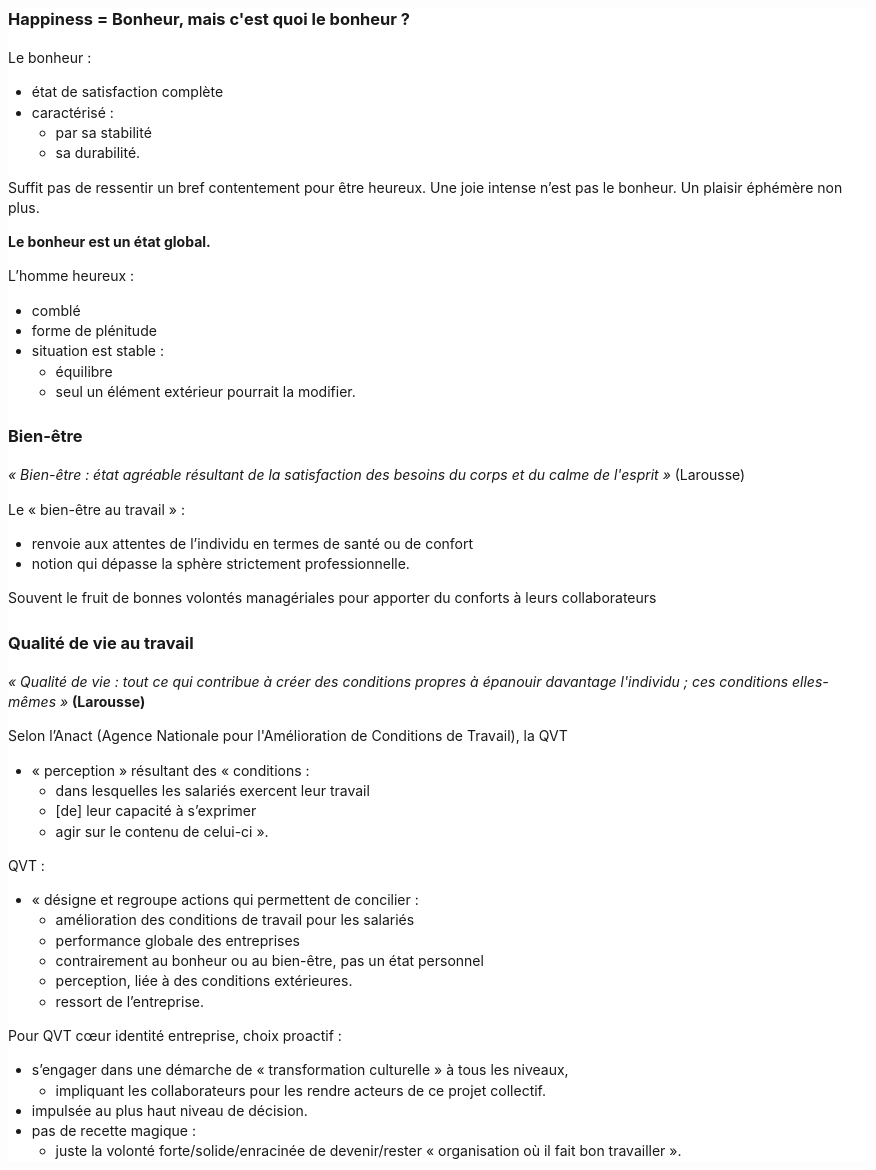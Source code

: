 ### Happiness = Bonheur, mais c'est quoi le bonheur ?

Le bonheur :
- état de satisfaction complète 
- caractérisé :
  - par sa stabilité 
  - sa durabilité. 

Suffit pas de ressentir un bref contentement pour être heureux. 
Une joie intense n’est pas le bonheur. Un plaisir éphémère non plus. 

**Le bonheur est un état global.** 

L’homme heureux :
- comblé
- forme de plénitude
- situation est stable : 
  - équilibre 
  - seul un élément extérieur pourrait la modifier.

### Bien-être

_« Bien-être : état agréable résultant de la satisfaction des besoins du corps et du calme de l'esprit »_ (Larousse)

Le « bien-être au travail » :
- renvoie aux attentes de l’individu en termes de santé ou de confort
- notion qui dépasse la sphère strictement professionnelle.

Souvent le fruit de bonnes volontés managériales pour apporter du conforts à leurs collaborateurs

### Qualité de vie au travail

_« Qualité de vie : tout ce qui contribue à créer des conditions propres à épanouir davantage l'individu ; ces conditions elles-mêmes »_ **(Larousse)**

Selon l’Anact (Agence Nationale pour l'Amélioration de Conditions de Travail), la QVT 
- « perception » résultant des « conditions :
  - dans lesquelles les salariés exercent leur travail 
  - [de] leur capacité à s’exprimer 
  - agir sur le contenu de celui-ci ». 

QVT :
- « désigne et regroupe actions qui permettent de concilier :
  - amélioration des conditions de travail pour les salariés 
  - performance globale des entreprises
  - contrairement au bonheur ou au bien-être, pas un état personnel
  - perception, liée à des conditions extérieures. 
  - ressort de l’entreprise.

Pour QVT cœur identité entreprise, choix proactif : 
- s’engager dans une démarche de « transformation culturelle » à tous les niveaux, 
  - impliquant les collaborateurs pour les rendre acteurs de ce projet collectif. 
- impulsée au plus haut niveau de décision. 
- pas de recette magique : 
  - juste la volonté forte/solide/enracinée de devenir/rester « organisation où il fait bon travailler ».
